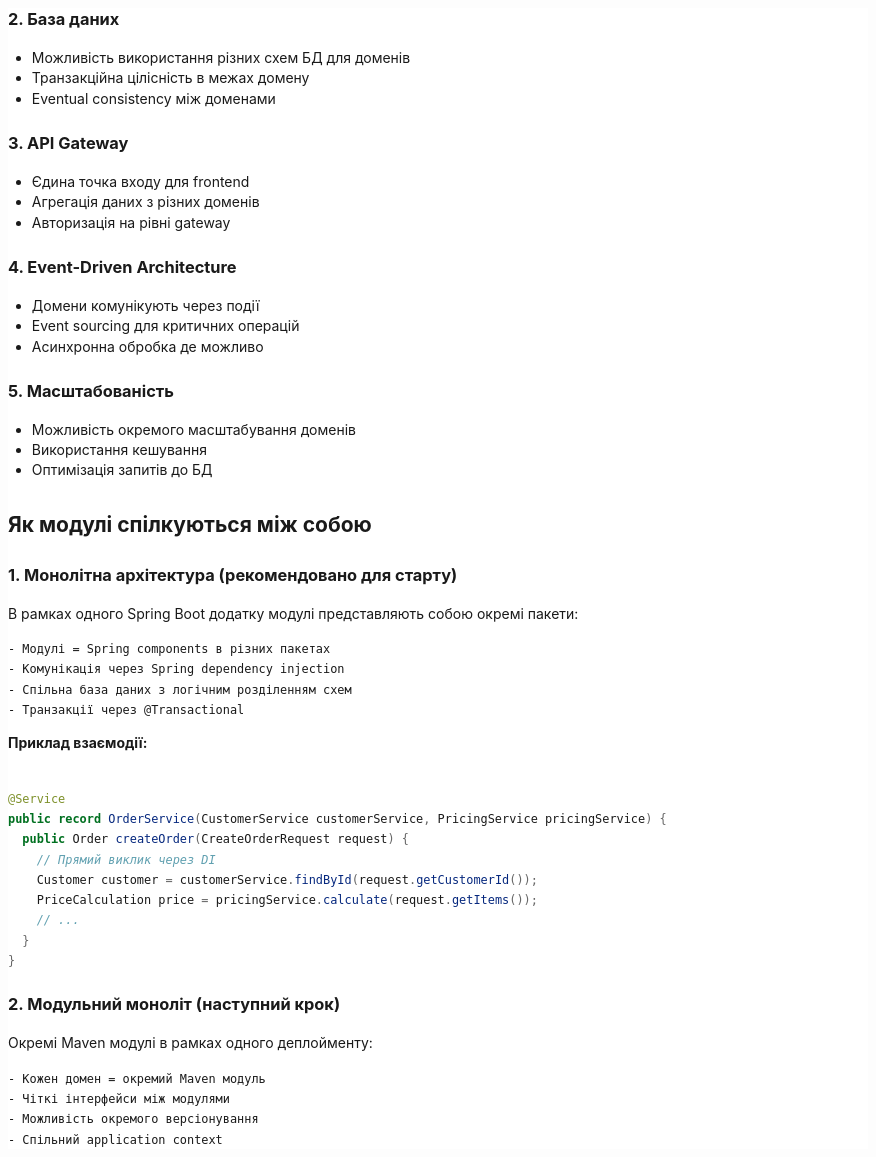 ### 2. База даних
- Можливість використання різних схем БД для доменів
- Транзакційна цілісність в межах домену
- Eventual consistency між доменами

### 3. API Gateway
- Єдина точка входу для frontend
- Агрегація даних з різних доменів
- Авторизація на рівні gateway

### 4. Event-Driven Architecture
- Домени комунікують через події
- Event sourcing для критичних операцій
- Асинхронна обробка де можливо

### 5. Масштабованість
- Можливість окремого масштабування доменів
- Використання кешування
- Оптимізація запитів до БД

## Як модулі спілкуються між собою

### 1. Монолітна архітектура (рекомендовано для старту)
В рамках одного Spring Boot додатку модулі представляють собою окремі пакети:

```
- Модулі = Spring components в різних пакетах
- Комунікація через Spring dependency injection
- Спільна база даних з логічним розділенням схем
- Транзакції через @Transactional
```

**Приклад взаємодії:**

```java

@Service
public record OrderService(CustomerService customerService, PricingService pricingService) {
  public Order createOrder(CreateOrderRequest request) {
    // Прямий виклик через DI
    Customer customer = customerService.findById(request.getCustomerId());
    PriceCalculation price = pricingService.calculate(request.getItems());
    // ...
  }
}
```

### 2. Модульний моноліт (наступний крок)
Окремі Maven модулі в рамках одного деплойменту:

```
- Кожен домен = окремий Maven модуль
- Чіткі інтерфейси між модулями
- Можливість окремого версіонування
- Спільний application context
```
